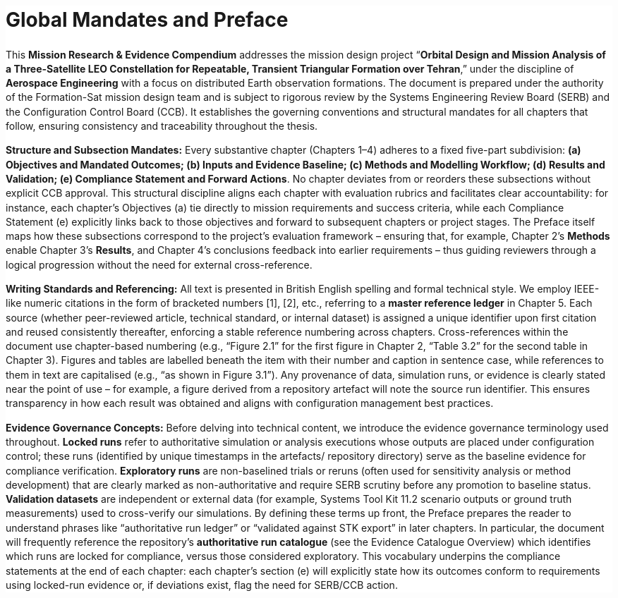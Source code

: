 # Global Mandates and Preface

This **Mission Research & Evidence Compendium** addresses the mission design project “**Orbital Design and Mission Analysis of a Three-Satellite LEO Constellation for Repeatable, Transient Triangular Formation over Tehran**,” under the discipline of **Aerospace Engineering** with a focus on distributed Earth observation formations. The document is prepared under the authority of the Formation-Sat mission design team and is subject to rigorous review by the Systems Engineering Review Board (SERB) and the Configuration Control Board (CCB). It establishes the governing conventions and structural mandates for all chapters that follow, ensuring consistency and traceability throughout the thesis.

**Structure and Subsection Mandates:** Every substantive chapter (Chapters 1–4) adheres to a fixed five-part subdivision: **(a) Objectives and Mandated Outcomes; (b) Inputs and Evidence Baseline; (c) Methods and Modelling Workflow; (d) Results and Validation; (e) Compliance Statement and Forward Actions**. No chapter deviates from or reorders these subsections without explicit CCB approval. This structural discipline aligns each chapter with evaluation rubrics and facilitates clear accountability: for instance, each chapter’s Objectives (a) tie directly to mission requirements and success criteria, while each Compliance Statement (e) explicitly links back to those objectives and forward to subsequent chapters or project stages. The Preface itself maps how these subsections correspond to the project’s evaluation framework – ensuring that, for example, Chapter 2’s **Methods** enable Chapter 3’s **Results**, and Chapter 4’s conclusions feedback into earlier requirements – thus guiding reviewers through a logical progression without the need for external cross-reference.

**Writing Standards and Referencing:** All text is presented in British English spelling and formal technical style. We employ IEEE-like numeric citations in the form of bracketed numbers \[1\], \[2\], etc., referring to a **master reference ledger** in Chapter 5\. Each source (whether peer-reviewed article, technical standard, or internal dataset) is assigned a unique identifier upon first citation and reused consistently thereafter, enforcing a stable reference numbering across chapters. Cross-references within the document use chapter-based numbering (e.g., “Figure 2.1” for the first figure in Chapter 2, “Table 3.2” for the second table in Chapter 3). Figures and tables are labelled beneath the item with their number and caption in sentence case, while references to them in text are capitalised (e.g., “as shown in Figure 3.1”). Any provenance of data, simulation runs, or evidence is clearly stated near the point of use – for example, a figure derived from a repository artefact will note the source run identifier. This ensures transparency in how each result was obtained and aligns with configuration management best practices.

**Evidence Governance Concepts:** Before delving into technical content, we introduce the evidence governance terminology used throughout. **Locked runs** refer to authoritative simulation or analysis executions whose outputs are placed under configuration control; these runs (identified by unique timestamps in the artefacts/ repository directory) serve as the baseline evidence for compliance verification. **Exploratory runs** are non-baselined trials or reruns (often used for sensitivity analysis or method development) that are clearly marked as non-authoritative and require SERB scrutiny before any promotion to baseline status. **Validation datasets** are independent or external data (for example, Systems Tool Kit 11.2 scenario outputs or ground truth measurements) used to cross-verify our simulations. By defining these terms up front, the Preface prepares the reader to understand phrases like “authoritative run ledger” or “validated against STK export” in later chapters. In particular, the document will frequently reference the repository’s **authoritative run catalogue** (see the Evidence Catalogue Overview) which identifies which runs are locked for compliance, versus those considered exploratory. This vocabulary underpins the compliance statements at the end of each chapter: each chapter’s section (e) will explicitly state how its outcomes conform to requirements using locked-run evidence or, if deviations exist, flag the need for SERB/CCB action.
